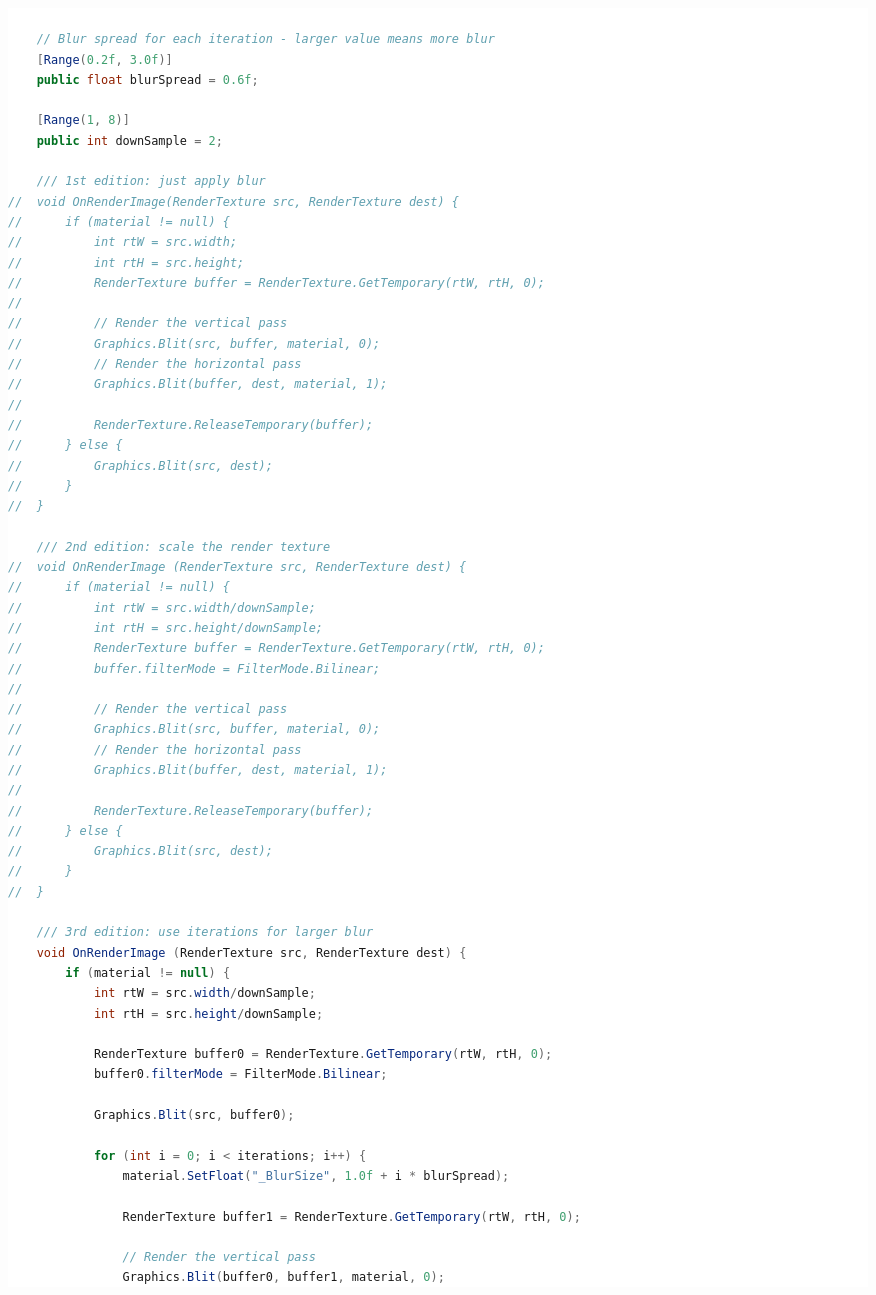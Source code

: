 ```csharp
	
	// Blur spread for each iteration - larger value means more blur
	[Range(0.2f, 3.0f)]
	public float blurSpread = 0.6f;
	
	[Range(1, 8)]
	public int downSample = 2;
	
	/// 1st edition: just apply blur
//	void OnRenderImage(RenderTexture src, RenderTexture dest) {
//		if (material != null) {
//			int rtW = src.width;
//			int rtH = src.height;
//			RenderTexture buffer = RenderTexture.GetTemporary(rtW, rtH, 0);
//
//			// Render the vertical pass
//			Graphics.Blit(src, buffer, material, 0);
//			// Render the horizontal pass
//			Graphics.Blit(buffer, dest, material, 1);
//
//			RenderTexture.ReleaseTemporary(buffer);
//		} else {
//			Graphics.Blit(src, dest);
//		}
//	} 

	/// 2nd edition: scale the render texture
//	void OnRenderImage (RenderTexture src, RenderTexture dest) {
//		if (material != null) {
//			int rtW = src.width/downSample;
//			int rtH = src.height/downSample;
//			RenderTexture buffer = RenderTexture.GetTemporary(rtW, rtH, 0);
//			buffer.filterMode = FilterMode.Bilinear;
//
//			// Render the vertical pass
//			Graphics.Blit(src, buffer, material, 0);
//			// Render the horizontal pass
//			Graphics.Blit(buffer, dest, material, 1);
//
//			RenderTexture.ReleaseTemporary(buffer);
//		} else {
//			Graphics.Blit(src, dest);
//		}
//	}

	/// 3rd edition: use iterations for larger blur
	void OnRenderImage (RenderTexture src, RenderTexture dest) {
		if (material != null) {
			int rtW = src.width/downSample;
			int rtH = src.height/downSample;

			RenderTexture buffer0 = RenderTexture.GetTemporary(rtW, rtH, 0);
			buffer0.filterMode = FilterMode.Bilinear;

			Graphics.Blit(src, buffer0);

			for (int i = 0; i < iterations; i++) {
				material.SetFloat("_BlurSize", 1.0f + i * blurSpread);

				RenderTexture buffer1 = RenderTexture.GetTemporary(rtW, rtH, 0);

				// Render the vertical pass
				Graphics.Blit(buffer0, buffer1, material, 0);
```